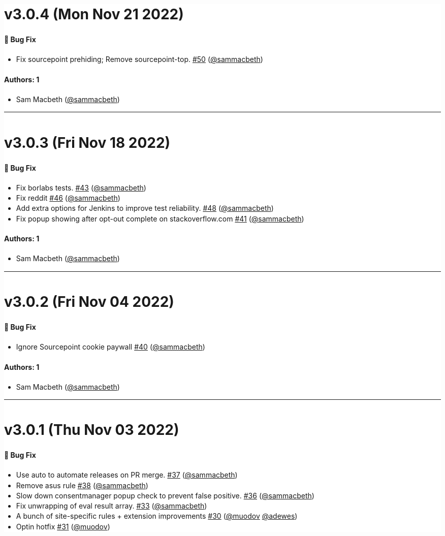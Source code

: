 
# v3.0.4 (Mon Nov 21 2022)

#### 🐛 Bug Fix

- Fix sourcepoint prehiding; Remove sourcepoint-top. [#50](https://github.com/duckduckgo/autoconsent/pull/50) ([@sammacbeth](https://github.com/sammacbeth))

#### Authors: 1

- Sam Macbeth ([@sammacbeth](https://github.com/sammacbeth))

---

# v3.0.3 (Fri Nov 18 2022)

#### 🐛 Bug Fix

- Fix borlabs tests. [#43](https://github.com/duckduckgo/autoconsent/pull/43) ([@sammacbeth](https://github.com/sammacbeth))
- Fix reddit [#46](https://github.com/duckduckgo/autoconsent/pull/46) ([@sammacbeth](https://github.com/sammacbeth))
- Add extra options for Jenkins to improve test reliability. [#48](https://github.com/duckduckgo/autoconsent/pull/48) ([@sammacbeth](https://github.com/sammacbeth))
- Fix popup showing after opt-out complete on stackoverflow.com [#41](https://github.com/duckduckgo/autoconsent/pull/41) ([@sammacbeth](https://github.com/sammacbeth))

#### Authors: 1

- Sam Macbeth ([@sammacbeth](https://github.com/sammacbeth))

---

# v3.0.2 (Fri Nov 04 2022)

#### 🐛 Bug Fix

- Ignore Sourcepoint cookie paywall [#40](https://github.com/duckduckgo/autoconsent/pull/40) ([@sammacbeth](https://github.com/sammacbeth))

#### Authors: 1

- Sam Macbeth ([@sammacbeth](https://github.com/sammacbeth))

---

# v3.0.1 (Thu Nov 03 2022)

#### 🐛 Bug Fix

- Use auto to automate releases on PR merge. [#37](https://github.com/duckduckgo/autoconsent/pull/37) ([@sammacbeth](https://github.com/sammacbeth))
- Remove asus rule [#38](https://github.com/duckduckgo/autoconsent/pull/38) ([@sammacbeth](https://github.com/sammacbeth))
- Slow down consentmanager popup check to prevent false positive. [#36](https://github.com/duckduckgo/autoconsent/pull/36) ([@sammacbeth](https://github.com/sammacbeth))
- Fix unwrapping of eval result array. [#33](https://github.com/duckduckgo/autoconsent/pull/33) ([@sammacbeth](https://github.com/sammacbeth))
- A bunch of site-specific rules + extension improvements [#30](https://github.com/duckduckgo/autoconsent/pull/30) ([@muodov](https://github.com/muodov) [@adewes](https://github.com/adewes))
- Optin hotfix [#31](https://github.com/duckduckgo/autoconsent/pull/31) ([@muodov](https://github.com/muodov))